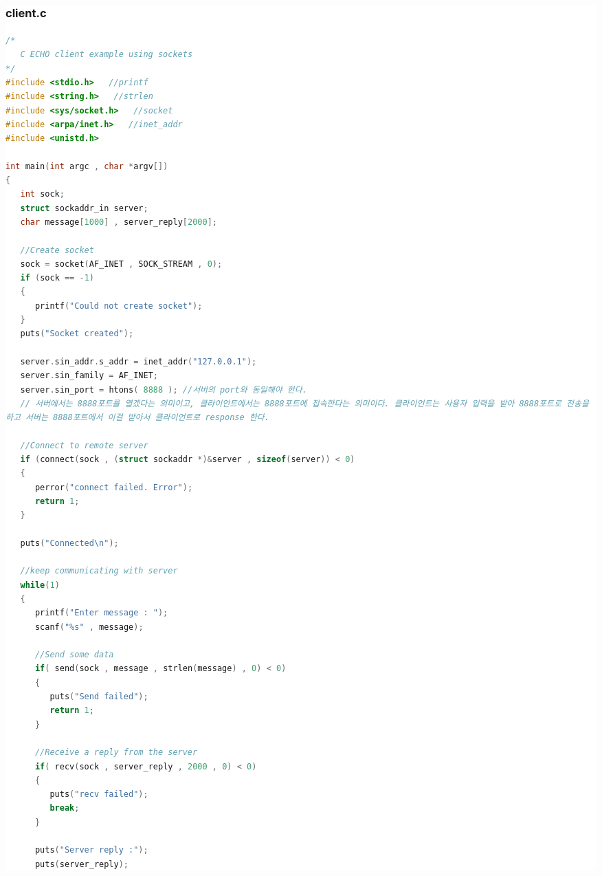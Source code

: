 
### client.c

```c
/*
   C ECHO client example using sockets
*/
#include <stdio.h>   //printf
#include <string.h>   //strlen
#include <sys/socket.h>   //socket
#include <arpa/inet.h>   //inet_addr
#include <unistd.h>

int main(int argc , char *argv[])
{
   int sock;
   struct sockaddr_in server;
   char message[1000] , server_reply[2000];

   //Create socket
   sock = socket(AF_INET , SOCK_STREAM , 0);
   if (sock == -1)
   {
      printf("Could not create socket");
   }
   puts("Socket created");

   server.sin_addr.s_addr = inet_addr("127.0.0.1");
   server.sin_family = AF_INET;
   server.sin_port = htons( 8888 ); //서버의 port와 동일해야 한다.
   // 서버에서는 8888포트를 열겠다는 의미이고, 클라이언트에서는 8888포트에 접속한다는 의미이다. 클라이언트는 사용자 입력을 받아 8888포트로 전송을 하고 서버는 8888포트에서 이걸 받아서 클라이언트로 response 한다.

   //Connect to remote server
   if (connect(sock , (struct sockaddr *)&server , sizeof(server)) < 0)
   {
      perror("connect failed. Error");
      return 1;
   }

   puts("Connected\n");

   //keep communicating with server
   while(1)
   {
      printf("Enter message : ");
      scanf("%s" , message);

      //Send some data
      if( send(sock , message , strlen(message) , 0) < 0)
      {
         puts("Send failed");
         return 1;
      }

      //Receive a reply from the server
      if( recv(sock , server_reply , 2000 , 0) < 0)
      {
         puts("recv failed");
         break;
      }

      puts("Server reply :");
      puts(server_reply);
```